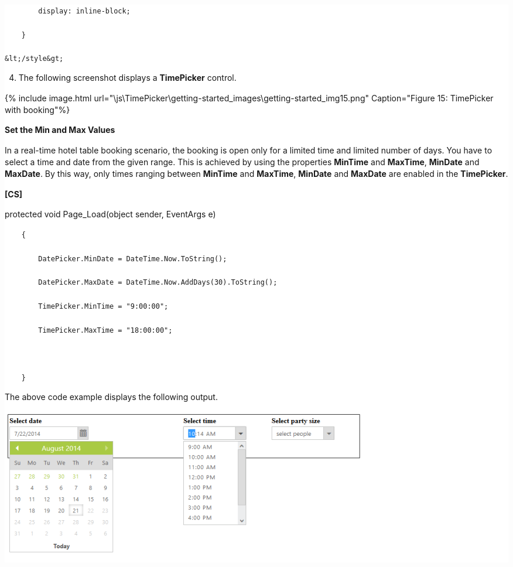            display: inline-block;

        }

    &lt;/style&gt;





4. The following screenshot displays a **TimePicker** control.



{% include image.html url="\js\TimePicker\getting-started_images\getting-started_img15.png" Caption="Figure 15: TimePicker with booking"%}

**Set the Min and Max Values**

In a real-time hotel table booking scenario, the booking is open only for a limited time and limited number of days. You have to select a time and date from the given range. This is achieved by using the properties **MinTime** and **MaxTime**, **MinDate** and **MaxDate**. By this way, only times ranging between **MinTime** and **MaxTime**, **MinDate** and **MaxDate** are enabled in the **TimePicker**.



**[CS]**

protected void Page_Load(object sender, EventArgs e)

        {

            DatePicker.MinDate = DateTime.Now.ToString();

            DatePicker.MaxDate = DateTime.Now.AddDays(30).ToString();

            TimePicker.MinTime = "9:00:00";

            TimePicker.MaxTime = "18:00:00";



        }



The above code example displays the following output.



![](getting-started_images\getting-started_img16.png)
